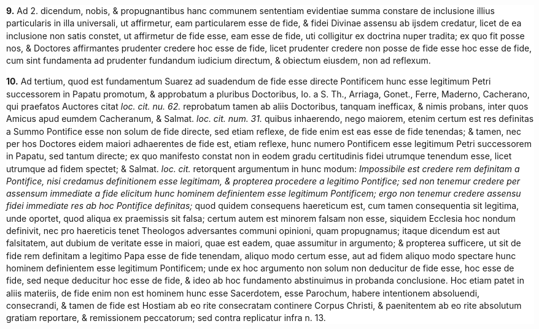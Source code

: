 **9.** Ad 2. dicendum, nobis, & propugnantibus hanc communem sententiam evidentiae summa constare de inclusione illius particularis in illa universali, ut affirmetur, eam particularem esse de fide, & fidei Divinae assensu ab ijsdem credatur, licet de ea inclusione non satis constet, ut affirmetur de fide esse, eam esse de fide, uti colligitur ex doctrina nuper tradita; ex quo fit posse nos, & Doctores affirmantes prudenter credere hoc esse de fide, licet prudenter credere non posse de fide esse hoc esse de fide, cum sint fundamenta ad prudenter fundandum iudicium directum, & obiectum eiusdem, non ad reflexum.

**10.** Ad tertium, quod est fundamentum Suarez ad suadendum de fide esse directe Pontificem hunc esse legitimum Petri successorem in Papatu promotum, & approbatum a pluribus Doctoribus, Io. a S. Th., Arriaga, Gonet., Ferre, Maderno, Cacherano, qui praefatos Auctores citat *loc. cit. nu. 62.* reprobatum tamen ab aliis Doctoribus, tanquam inefficax, & nimis probans, inter quos Amicus apud eumdem Cacheranum, & Salmat. *loc. cit. num. 31.* quibus inhaerendo, nego maiorem, etenim certum est res definitas a Summo Pontifice esse non solum de fide directe, sed etiam reflexe, de fide enim est eas esse de fide tenendas; & tamen, nec per hos Doctores eidem maiori adhaerentes de fide est, etiam reflexe, hunc numero Pontificem esse legitimum Petri successorem in Papatu, sed tantum directe; ex quo manifesto constat non in eodem gradu certitudinis fidei utrumque tenendum esse, licet utrumque ad fidem spectet; & Salmat. *loc. cit.* retorquent argumentum in hunc modum: *Impossibile est credere rem definitam a Pontifice, nisi credamus definitionem esse legitimam, & propterea procedere a legitimo Pontifice; sed non tenemur credere per assensum immediate a fide elicitum hunc hominem definientem esse legitimum Pontificem; ergo non tenemur credere assensu fidei immediate res ab hoc Pontifice definitas;* quod quidem consequens haereticum est, cum tamen consequentia sit legitima, unde oportet, quod aliqua ex praemissis sit falsa; certum autem est minorem falsam non esse, siquidem Ecclesia hoc nondum definivit, nec pro haereticis tenet Theologos adversantes communi opinioni, quam propugnamus; itaque dicendum est aut falsitatem, aut dubium de veritate esse in maiori, quae est eadem, quae assumitur in argumento; & propterea sufficere, ut sit de fide rem definitam a legitimo Papa esse de fide tenendam, aliquo modo certum esse, aut ad fidem aliquo modo spectare hunc hominem definientem esse legitimum Pontificem; unde ex hoc argumento non solum non deducitur de fide esse, hoc esse de fide, sed neque deducitur hoc esse de fide, & ideo ab hoc fundamento abstinuimus in probanda conclusione. Hoc etiam patet in aliis materiis, de fide enim non est hominem hunc esse Sacerdotem, esse Parochum, habere intentionem absoluendi, consecrandi, & tamen de fide est Hostiam ab eo rite consecratam continere Corpus Christi, & paenitentem ab eo rite absolutum gratiam reportare, & remissionem peccatorum; sed contra replicatur infra n. 13.  
